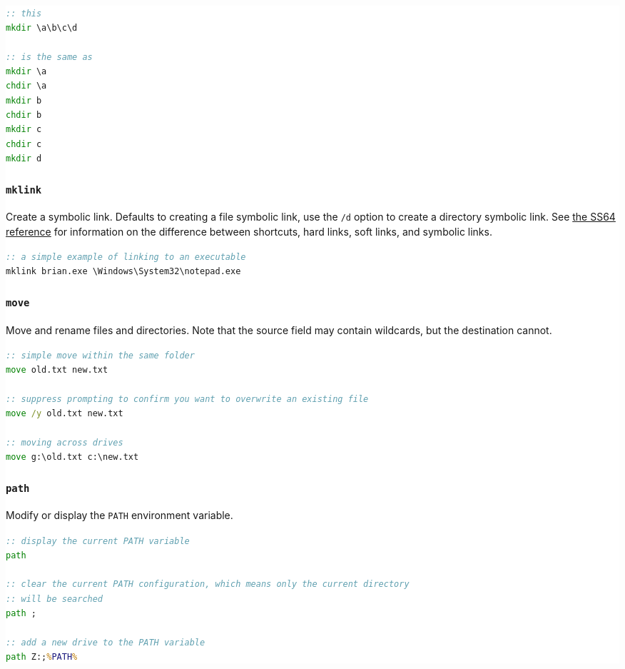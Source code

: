 ```bat
:: this
mkdir \a\b\c\d

:: is the same as
mkdir \a
chdir \a
mkdir b
chdir b
mkdir c
chdir c
mkdir d
```

### `mklink`

Create a symbolic link. Defaults to creating a file symbolic link, use the `/d` option to create a directory symbolic link. See [the SS64 reference](https://ss64.com/nt/mklink.html) for information on the difference between shortcuts, hard links, soft links, and symbolic links.

```bat
:: a simple example of linking to an executable
mklink brian.exe \Windows\System32\notepad.exe
```

### `move`

Move and rename files and directories. Note that the source field may contain wildcards, but the destination cannot.

```bat
:: simple move within the same folder
move old.txt new.txt

:: suppress prompting to confirm you want to overwrite an existing file
move /y old.txt new.txt

:: moving across drives
move g:\old.txt c:\new.txt
```

### `path`

Modify or display the `PATH` environment variable.

```bat
:: display the current PATH variable
path

:: clear the current PATH configuration, which means only the current directory
:: will be searched
path ;

:: add a new drive to the PATH variable
path Z:;%PATH%
```

